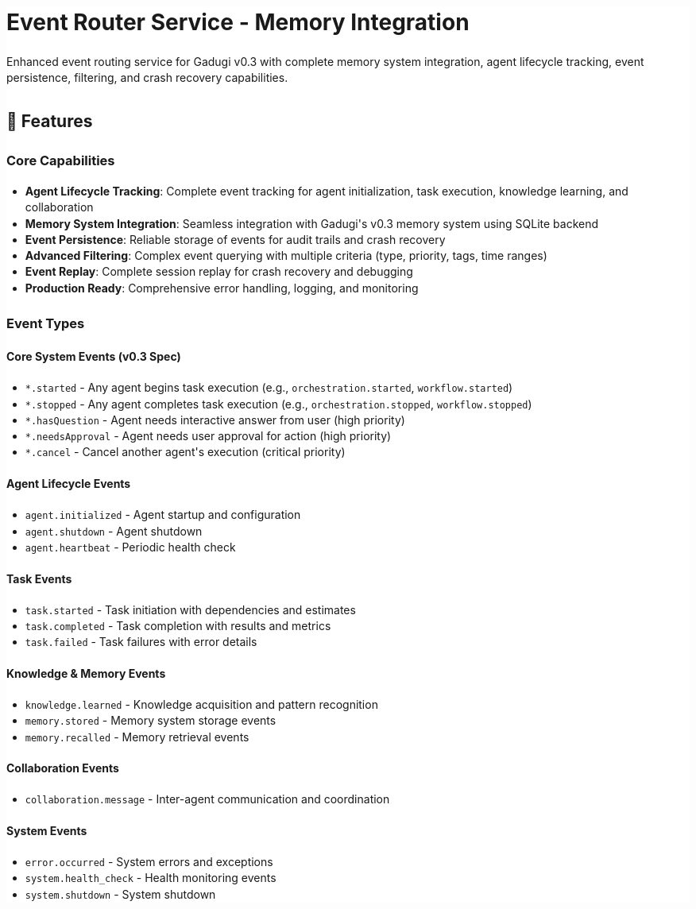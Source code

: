 # Event Router Service - Memory Integration

Enhanced event routing service for Gadugi v0.3 with complete memory system integration, agent lifecycle tracking, event persistence, filtering, and crash recovery capabilities.

## 🚀 Features

### Core Capabilities
- **Agent Lifecycle Tracking**: Complete event tracking for agent initialization, task execution, knowledge learning, and collaboration
- **Memory System Integration**: Seamless integration with Gadugi's v0.3 memory system using SQLite backend
- **Event Persistence**: Reliable storage of events for audit trails and crash recovery
- **Advanced Filtering**: Complex event querying with multiple criteria (type, priority, tags, time ranges)
- **Event Replay**: Complete session replay for crash recovery and debugging
- **Production Ready**: Comprehensive error handling, logging, and monitoring

### Event Types

#### Core System Events (v0.3 Spec)
- `*.started` - Any agent begins task execution (e.g., `orchestration.started`, `workflow.started`)
- `*.stopped` - Any agent completes task execution (e.g., `orchestration.stopped`, `workflow.stopped`)
- `*.hasQuestion` - Agent needs interactive answer from user (high priority)
- `*.needsApproval` - Agent needs user approval for action (high priority)
- `*.cancel` - Cancel another agent's execution (critical priority)

#### Agent Lifecycle Events
- `agent.initialized` - Agent startup and configuration
- `agent.shutdown` - Agent shutdown
- `agent.heartbeat` - Periodic health check

#### Task Events
- `task.started` - Task initiation with dependencies and estimates
- `task.completed` - Task completion with results and metrics
- `task.failed` - Task failures with error details

#### Knowledge & Memory Events
- `knowledge.learned` - Knowledge acquisition and pattern recognition
- `memory.stored` - Memory system storage events
- `memory.recalled` - Memory retrieval events

#### Collaboration Events
- `collaboration.message` - Inter-agent communication and coordination

#### System Events
- `error.occurred` - System errors and exceptions
- `system.health_check` - Health monitoring events
- `system.shutdown` - System shutdown
